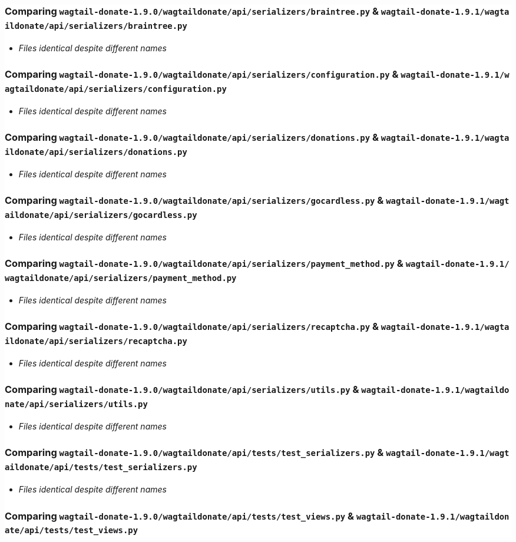 ### Comparing `wagtail-donate-1.9.0/wagtaildonate/api/serializers/braintree.py` & `wagtail-donate-1.9.1/wagtaildonate/api/serializers/braintree.py`

 * *Files identical despite different names*

### Comparing `wagtail-donate-1.9.0/wagtaildonate/api/serializers/configuration.py` & `wagtail-donate-1.9.1/wagtaildonate/api/serializers/configuration.py`

 * *Files identical despite different names*

### Comparing `wagtail-donate-1.9.0/wagtaildonate/api/serializers/donations.py` & `wagtail-donate-1.9.1/wagtaildonate/api/serializers/donations.py`

 * *Files identical despite different names*

### Comparing `wagtail-donate-1.9.0/wagtaildonate/api/serializers/gocardless.py` & `wagtail-donate-1.9.1/wagtaildonate/api/serializers/gocardless.py`

 * *Files identical despite different names*

### Comparing `wagtail-donate-1.9.0/wagtaildonate/api/serializers/payment_method.py` & `wagtail-donate-1.9.1/wagtaildonate/api/serializers/payment_method.py`

 * *Files identical despite different names*

### Comparing `wagtail-donate-1.9.0/wagtaildonate/api/serializers/recaptcha.py` & `wagtail-donate-1.9.1/wagtaildonate/api/serializers/recaptcha.py`

 * *Files identical despite different names*

### Comparing `wagtail-donate-1.9.0/wagtaildonate/api/serializers/utils.py` & `wagtail-donate-1.9.1/wagtaildonate/api/serializers/utils.py`

 * *Files identical despite different names*

### Comparing `wagtail-donate-1.9.0/wagtaildonate/api/tests/test_serializers.py` & `wagtail-donate-1.9.1/wagtaildonate/api/tests/test_serializers.py`

 * *Files identical despite different names*

### Comparing `wagtail-donate-1.9.0/wagtaildonate/api/tests/test_views.py` & `wagtail-donate-1.9.1/wagtaildonate/api/tests/test_views.py`

